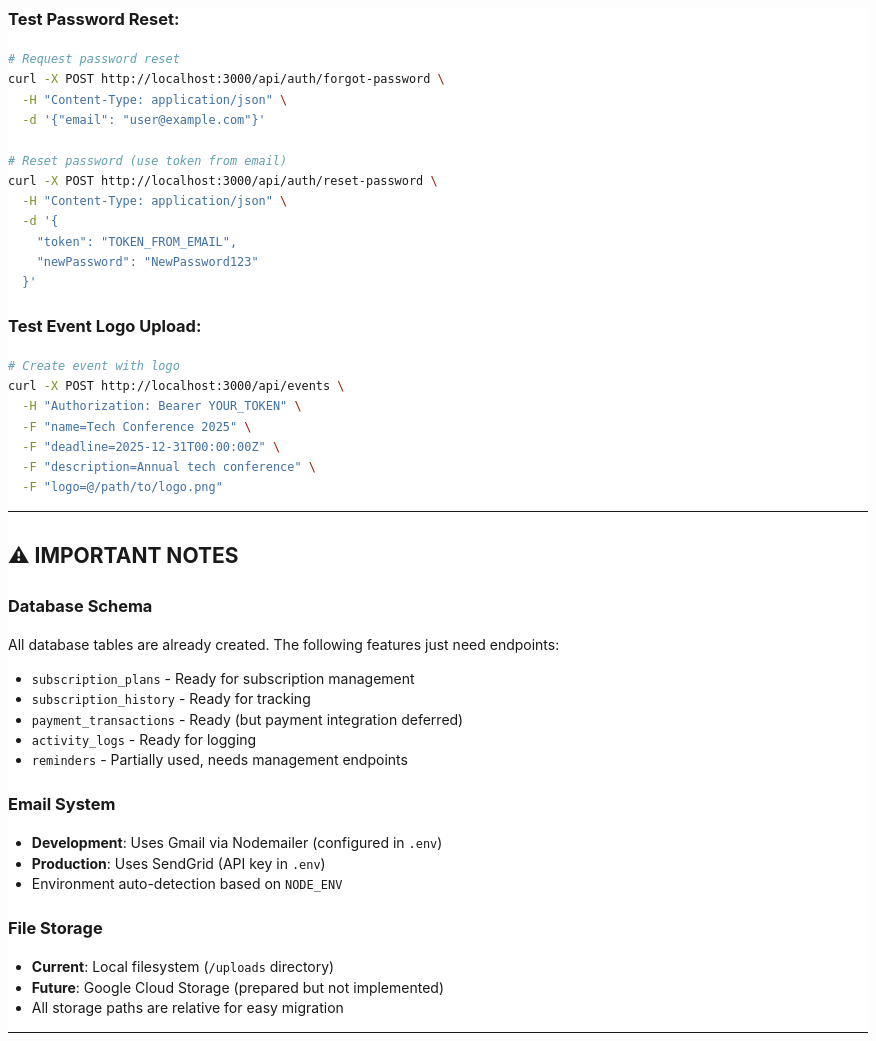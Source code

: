 ### Test Password Reset:
```bash
# Request password reset
curl -X POST http://localhost:3000/api/auth/forgot-password \
  -H "Content-Type: application/json" \
  -d '{"email": "user@example.com"}'

# Reset password (use token from email)
curl -X POST http://localhost:3000/api/auth/reset-password \
  -H "Content-Type: application/json" \
  -d '{
    "token": "TOKEN_FROM_EMAIL",
    "newPassword": "NewPassword123"
  }'
```

### Test Event Logo Upload:
```bash
# Create event with logo
curl -X POST http://localhost:3000/api/events \
  -H "Authorization: Bearer YOUR_TOKEN" \
  -F "name=Tech Conference 2025" \
  -F "deadline=2025-12-31T00:00:00Z" \
  -F "description=Annual tech conference" \
  -F "logo=@/path/to/logo.png"
```

---

## ⚠️ IMPORTANT NOTES

### Database Schema
All database tables are already created. The following features just need endpoints:
- `subscription_plans` - Ready for subscription management
- `subscription_history` - Ready for tracking
- `payment_transactions` - Ready (but payment integration deferred)
- `activity_logs` - Ready for logging
- `reminders` - Partially used, needs management endpoints

### Email System
- **Development**: Uses Gmail via Nodemailer (configured in `.env`)
- **Production**: Uses SendGrid (API key in `.env`)
- Environment auto-detection based on `NODE_ENV`

### File Storage
- **Current**: Local filesystem (`/uploads` directory)
- **Future**: Google Cloud Storage (prepared but not implemented)
- All storage paths are relative for easy migration

---

